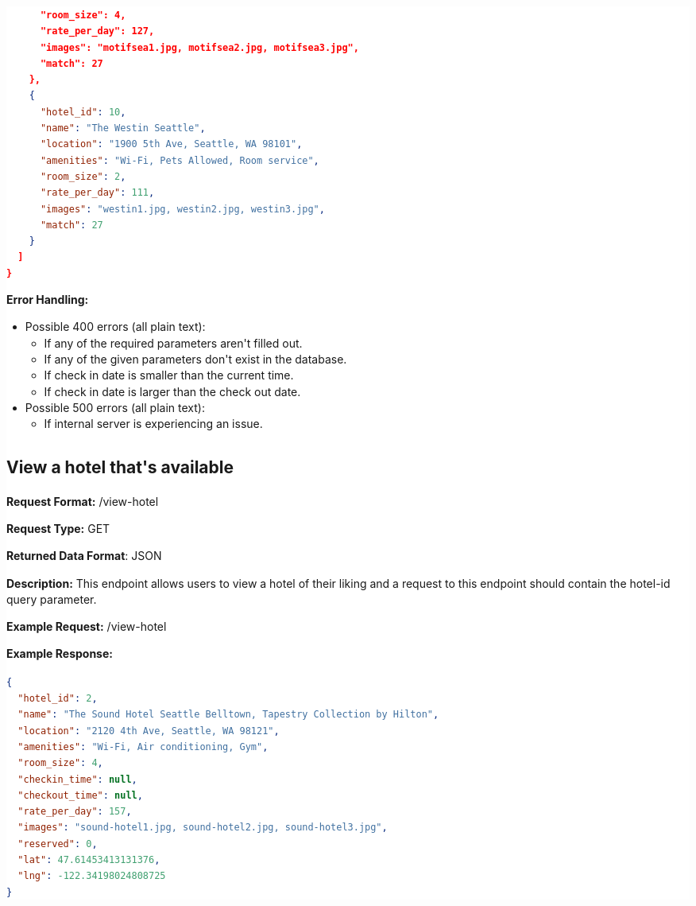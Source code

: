 ``` json
      "room_size": 4,
      "rate_per_day": 127,
      "images": "motifsea1.jpg, motifsea2.jpg, motifsea3.jpg",
      "match": 27
    },
    {
      "hotel_id": 10,
      "name": "The Westin Seattle",
      "location": "1900 5th Ave, Seattle, WA 98101",
      "amenities": "Wi-Fi, Pets Allowed, Room service",
      "room_size": 2,
      "rate_per_day": 111,
      "images": "westin1.jpg, westin2.jpg, westin3.jpg",
      "match": 27
    }
  ]
}
```

**Error Handling:**
- Possible 400 errors (all plain text):
  - If any of the required parameters aren't filled out.
  - If any of the given parameters don't exist in the database.
  - If check in date is smaller than the current time.
  - If check in date is larger than the check out date.
- Possible 500 errors (all plain text):
  - If internal server is experiencing an issue.

## View a hotel that's available
**Request Format:** /view-hotel

**Request Type:** GET

**Returned Data Format**: JSON

**Description:** This endpoint allows users to view a hotel of their liking and a request to this endpoint should contain the hotel-id query parameter.

**Example Request:** /view-hotel

**Example Response:**
``` json
{
  "hotel_id": 2,
  "name": "The Sound Hotel Seattle Belltown, Tapestry Collection by Hilton",
  "location": "2120 4th Ave, Seattle, WA 98121",
  "amenities": "Wi-Fi, Air conditioning, Gym",
  "room_size": 4,
  "checkin_time": null,
  "checkout_time": null,
  "rate_per_day": 157,
  "images": "sound-hotel1.jpg, sound-hotel2.jpg, sound-hotel3.jpg",
  "reserved": 0,
  "lat": 47.61453413131376,
  "lng": -122.34198024808725
}
```
